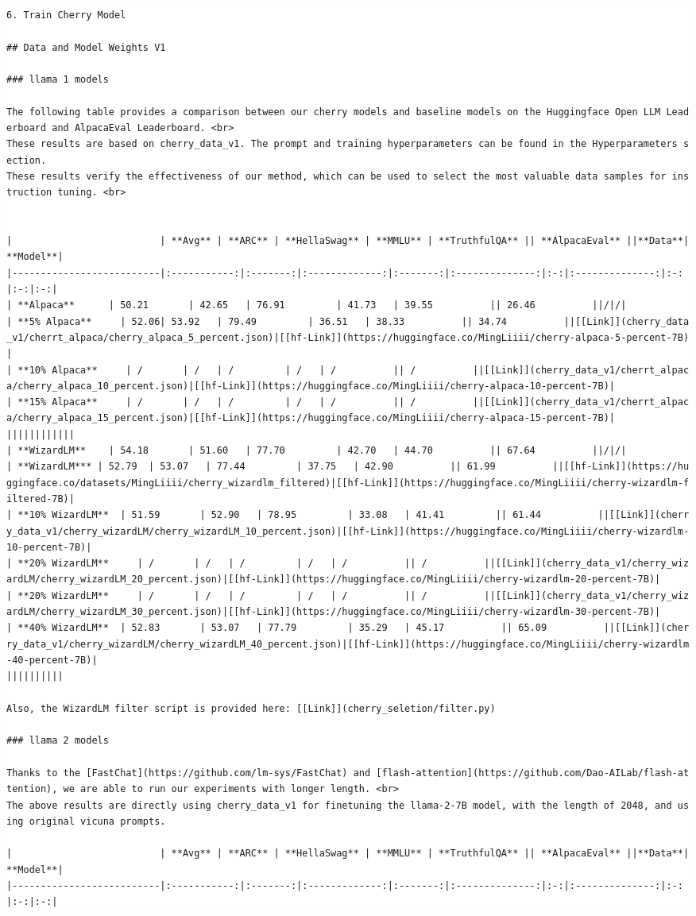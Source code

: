 ```
6. Train Cherry Model

## Data and Model Weights V1

### llama 1 models

The following table provides a comparison between our cherry models and baseline models on the Huggingface Open LLM Leaderboard and AlpacaEval Leaderboard. <br>
These results are based on cherry_data_v1. The prompt and training hyperparameters can be found in the Hyperparameters section. 
These results verify the effectiveness of our method, which can be used to select the most valuable data samples for instruction tuning. <br>


|                          | **Avg** | **ARC** | **HellaSwag** | **MMLU** | **TruthfulQA** || **AlpacaEval** ||**Data**| **Model**|
|--------------------------|:-----------:|:-------:|:-------------:|:-------:|:--------------:|:-:|:--------------:|:-:|:-:|:-:|
| **Alpaca**      | 50.21       | 42.65   | 76.91         | 41.73   | 39.55          || 26.46          ||/|/|
| **5% Alpaca**     | 52.06| 53.92   | 79.49         | 36.51   | 38.33          || 34.74          ||[[Link]](cherry_data_v1/cherrt_alpaca/cherry_alpaca_5_percent.json)|[[hf-Link]](https://huggingface.co/MingLiiii/cherry-alpaca-5-percent-7B)|
| **10% Alpaca**     | /       | /   | /         | /   | /          || /          ||[[Link]](cherry_data_v1/cherrt_alpaca/cherry_alpaca_10_percent.json)|[[hf-Link]](https://huggingface.co/MingLiiii/cherry-alpaca-10-percent-7B)|
| **15% Alpaca**     | /       | /   | /         | /   | /          || /          ||[[Link]](cherry_data_v1/cherrt_alpaca/cherry_alpaca_15_percent.json)|[[hf-Link]](https://huggingface.co/MingLiiii/cherry-alpaca-15-percent-7B)|
||||||||||||
| **WizardLM**    | 54.18       | 51.60   | 77.70         | 42.70   | 44.70          || 67.64          ||/|/|
| **WizardLM*** | 52.79  | 53.07   | 77.44         | 37.75   | 42.90          || 61.99          ||[[hf-Link]](https://huggingface.co/datasets/MingLiiii/cherry_wizardlm_filtered)|[[hf-Link]](https://huggingface.co/MingLiiii/cherry-wizardlm-filtered-7B)|
| **10% WizardLM**  | 51.59       | 52.90   | 78.95         | 33.08   | 41.41         || 61.44          ||[[Link]](cherry_data_v1/cherry_wizardLM/cherry_wizardLM_10_percent.json)|[[hf-Link]](https://huggingface.co/MingLiiii/cherry-wizardlm-10-percent-7B)|
| **20% WizardLM**     | /       | /   | /         | /   | /          || /          ||[[Link]](cherry_data_v1/cherry_wizardLM/cherry_wizardLM_20_percent.json)|[[hf-Link]](https://huggingface.co/MingLiiii/cherry-wizardlm-20-percent-7B)|
| **20% WizardLM**     | /       | /   | /         | /   | /          || /          ||[[Link]](cherry_data_v1/cherry_wizardLM/cherry_wizardLM_30_percent.json)|[[hf-Link]](https://huggingface.co/MingLiiii/cherry-wizardlm-30-percent-7B)|
| **40% WizardLM**  | 52.83       | 53.07   | 77.79         | 35.29   | 45.17          || 65.09          ||[[Link]](cherry_data_v1/cherry_wizardLM/cherry_wizardLM_40_percent.json)|[[hf-Link]](https://huggingface.co/MingLiiii/cherry-wizardlm-40-percent-7B)|
||||||||||

Also, the WizardLM filter script is provided here: [[Link]](cherry_seletion/filter.py)

### llama 2 models 

Thanks to the [FastChat](https://github.com/lm-sys/FastChat) and [flash-attention](https://github.com/Dao-AILab/flash-attention), we are able to run our experiments with longer length. <br>
The above results are directly using cherry_data_v1 for finetuning the llama-2-7B model, with the length of 2048, and using original vicuna prompts. 

|                          | **Avg** | **ARC** | **HellaSwag** | **MMLU** | **TruthfulQA** || **AlpacaEval** ||**Data**| **Model**|
|--------------------------|:-----------:|:-------:|:-------------:|:-------:|:--------------:|:-:|:--------------:|:-:|:-:|:-:|
```